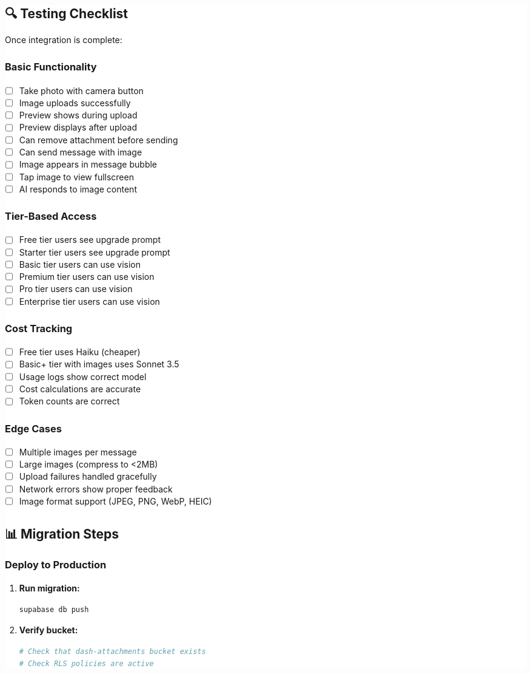 ## 🔍 Testing Checklist

Once integration is complete:

### Basic Functionality
- [ ] Take photo with camera button
- [ ] Image uploads successfully
- [ ] Preview shows during upload
- [ ] Preview displays after upload
- [ ] Can remove attachment before sending
- [ ] Can send message with image
- [ ] Image appears in message bubble
- [ ] Tap image to view fullscreen
- [ ] AI responds to image content

### Tier-Based Access
- [ ] Free tier users see upgrade prompt
- [ ] Starter tier users see upgrade prompt
- [ ] Basic tier users can use vision
- [ ] Premium tier users can use vision
- [ ] Pro tier users can use vision
- [ ] Enterprise tier users can use vision

### Cost Tracking
- [ ] Free tier uses Haiku (cheaper)
- [ ] Basic+ tier with images uses Sonnet 3.5
- [ ] Usage logs show correct model
- [ ] Cost calculations are accurate
- [ ] Token counts are correct

### Edge Cases
- [ ] Multiple images per message
- [ ] Large images (compress to <2MB)
- [ ] Upload failures handled gracefully
- [ ] Network errors show proper feedback
- [ ] Image format support (JPEG, PNG, WebP, HEIC)

## 📊 Migration Steps

### Deploy to Production

1. **Run migration:**
   ```bash
   supabase db push
   ```

2. **Verify bucket:**
   ```bash
   # Check that dash-attachments bucket exists
   # Check RLS policies are active
   ```
